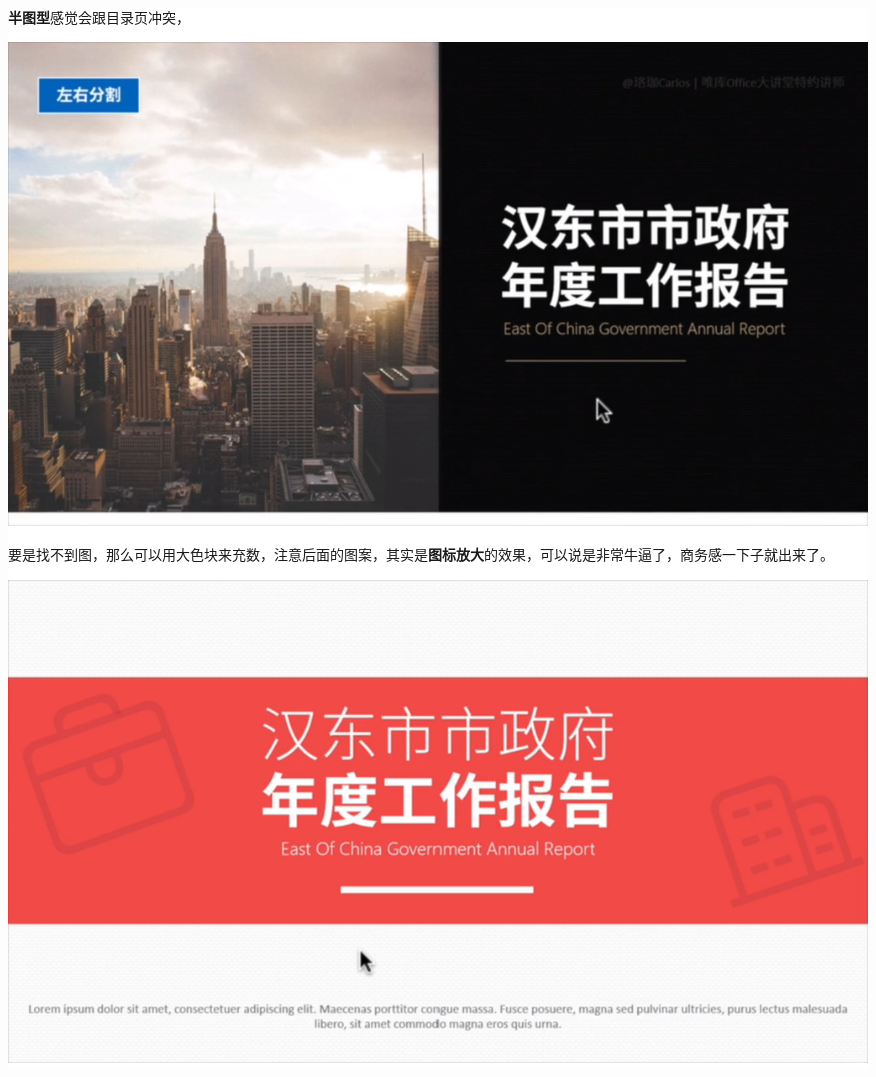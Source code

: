 **半图型**感觉会跟目录页冲突，

![image-20220210193713202](办公工具-PPT/image-20220210193713202.png)

要是找不到图，那么可以用大色块来充数，注意后面的图案，其实是**图标放大**的效果，可以说是非常牛逼了，商务感一下子就出来了。

![image-20220210193858916](办公工具-PPT/image-20220210193858916.png)
